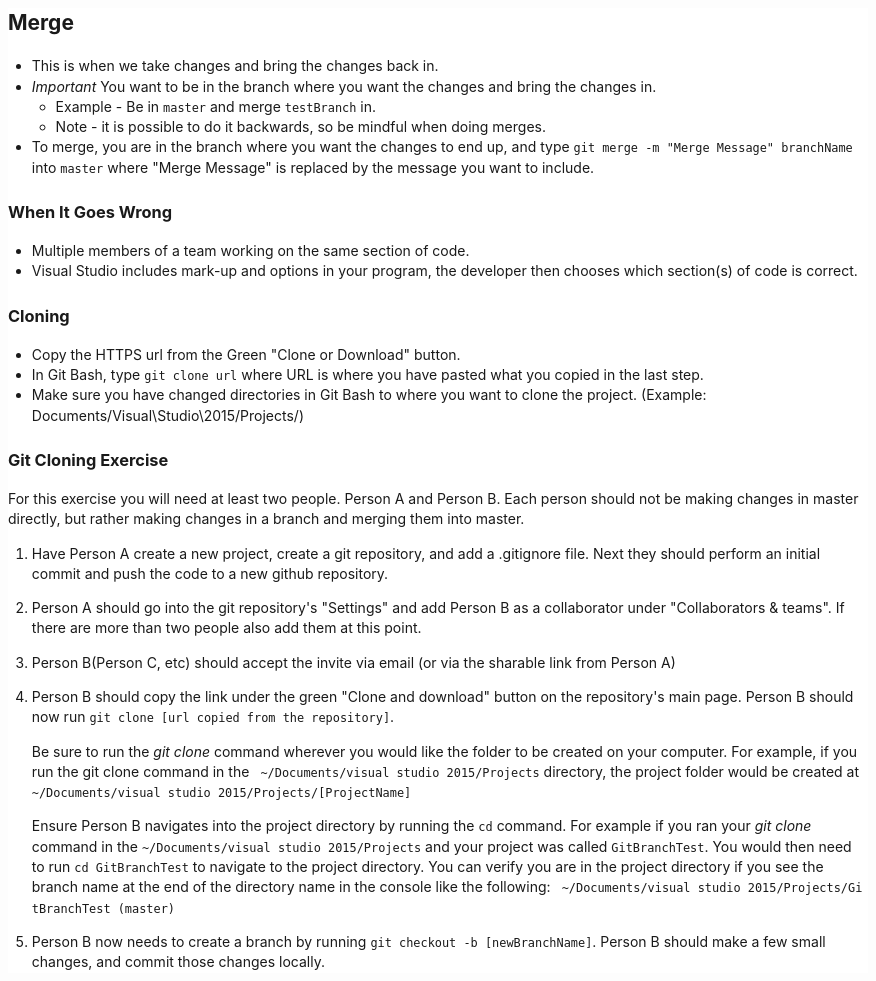 ## Merge
- This is when we take changes and bring the changes back in.
- *Important* You want to be in the branch where you want the changes and bring the changes in.
  - Example - Be in `master` and merge `testBranch` in.
  - Note - it is possible to do it backwards, so be mindful when doing merges.
- To merge, you are in the branch where you want the changes to end up, and type `git merge -m "Merge Message" branchName` into `master` where "Merge Message" is replaced by the message you want to include.

### When It Goes Wrong
- Multiple members of a team working on the same section of code.
- Visual Studio includes mark-up and options in your program, the developer then chooses which section(s) of code is correct.

### Cloning
- Copy the HTTPS url from the Green "Clone or Download" button.
- In Git Bash, type `git clone url` where URL is where you have pasted what you copied in the last step.
- Make sure you have changed directories in Git Bash to where you want to clone the project. (Example: Documents/Visual\Studio\2015/Projects/)

### Git Cloning Exercise
   For this exercise you will need at least two people. Person A and Person B. Each person should not be making changes in master directly, but rather making changes in a branch and merging them into master.

1. Have Person A create a new project, create a git repository, and add a .gitignore file. Next they should perform an initial commit and push the code to a new github repository.

2. Person A should go into the git repository's "Settings" and add Person B as a collaborator under "Collaborators & teams". If there are more than two people also add them at this point.

3. Person B(Person C, etc) should accept the invite via email (or via the sharable link from Person A)

4. Person B should copy the link under the green "Clone and download" button on the repository's main page. Person B should now run `git clone [url copied from the repository]`. 

    Be sure to run the _git clone_ command wherever you would like the folder to be created on your computer. For example, if you run the git clone command in the ` ~/Documents/visual studio 2015/Projects` directory, the project folder would be created at `~/Documents/visual studio 2015/Projects/[ProjectName]` 

    Ensure Person B navigates into the project directory by running the `cd` command. For example if you ran your _git clone_ command in the `~/Documents/visual studio 2015/Projects` and your project was called `GitBranchTest`. You would then need to run `cd GitBranchTest` to navigate to the project directory. You can verify you are in the project directory if you see the branch name at the end of the directory name in the console like the following: ` ~/Documents/visual studio 2015/Projects/GitBranchTest (master)`

    
5. Person B now needs to create a branch by running `git checkout -b [newBranchName]`. Person B should make a few small changes, and commit those changes locally.
